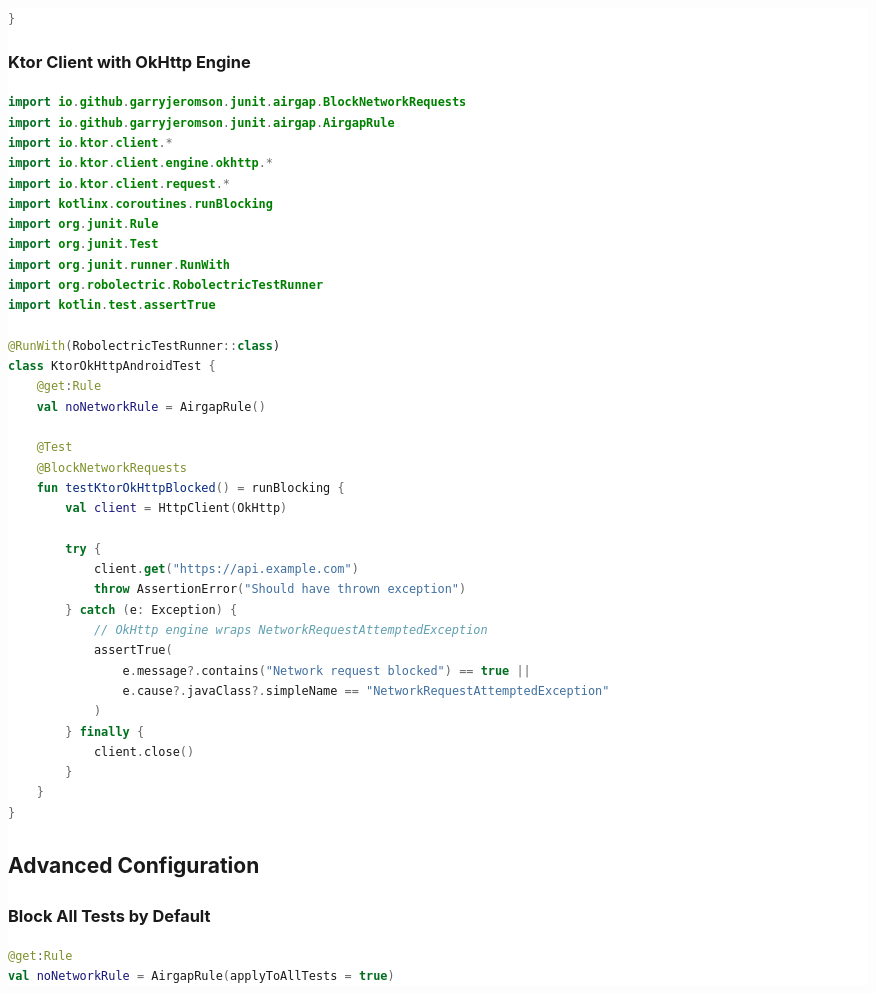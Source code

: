 ```kotlin
}
```

### Ktor Client with OkHttp Engine

```kotlin
import io.github.garryjeromson.junit.airgap.BlockNetworkRequests
import io.github.garryjeromson.junit.airgap.AirgapRule
import io.ktor.client.*
import io.ktor.client.engine.okhttp.*
import io.ktor.client.request.*
import kotlinx.coroutines.runBlocking
import org.junit.Rule
import org.junit.Test
import org.junit.runner.RunWith
import org.robolectric.RobolectricTestRunner
import kotlin.test.assertTrue

@RunWith(RobolectricTestRunner::class)
class KtorOkHttpAndroidTest {
    @get:Rule
    val noNetworkRule = AirgapRule()

    @Test
    @BlockNetworkRequests
    fun testKtorOkHttpBlocked() = runBlocking {
        val client = HttpClient(OkHttp)

        try {
            client.get("https://api.example.com")
            throw AssertionError("Should have thrown exception")
        } catch (e: Exception) {
            // OkHttp engine wraps NetworkRequestAttemptedException
            assertTrue(
                e.message?.contains("Network request blocked") == true ||
                e.cause?.javaClass?.simpleName == "NetworkRequestAttemptedException"
            )
        } finally {
            client.close()
        }
    }
}
```

## Advanced Configuration

### Block All Tests by Default

```kotlin
@get:Rule
val noNetworkRule = AirgapRule(applyToAllTests = true)
```
